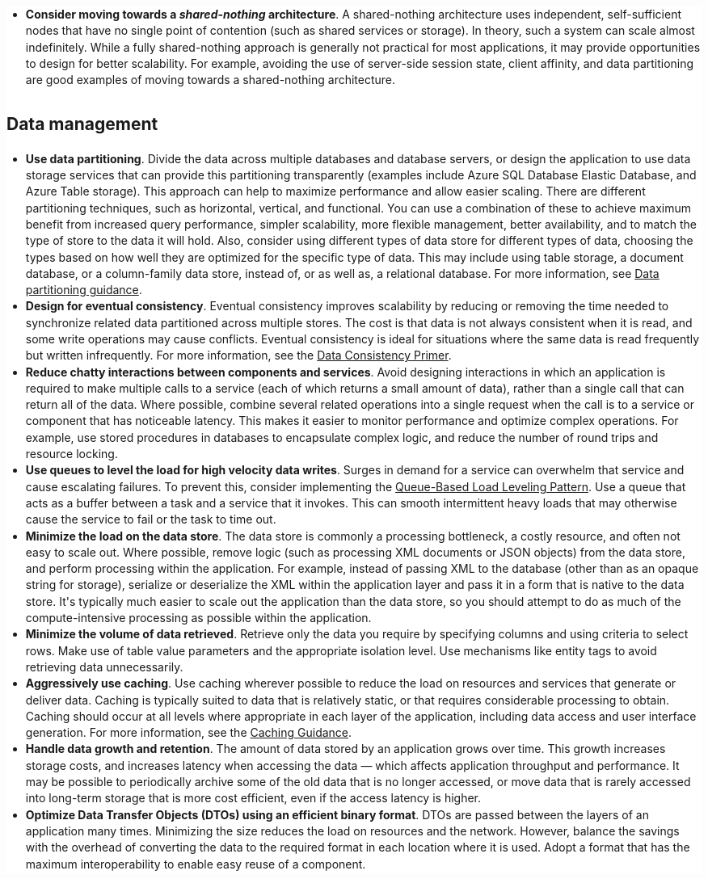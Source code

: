 * **Consider moving towards a *shared-nothing* architecture**. A shared-nothing architecture uses independent, self-sufficient nodes that have no single point of contention (such as shared services or storage). In theory, such a system can scale almost indefinitely. While a fully shared-nothing approach is generally not practical for most applications, it may provide opportunities to design for better scalability. For example, avoiding the use of server-side session state, client affinity, and data partitioning are good examples of moving towards a shared-nothing architecture.

## Data management
* **Use data partitioning**. Divide the data across multiple databases and database servers, or design the application to use data storage services that can provide this partitioning transparently (examples include Azure SQL Database Elastic Database, and Azure Table storage). This approach can help to maximize performance and allow easier scaling. There are different partitioning techniques, such as horizontal, vertical, and functional. You can use a combination of these to achieve maximum benefit from increased query performance, simpler scalability, more flexible management, better availability, and to match the type of store to the data it will hold. Also, consider using different types of data store for different types of data, choosing the types based on how well they are optimized for the specific type of data. This may include using table storage, a document database, or a column-family data store, instead of, or as well as, a relational database. For more information, see [Data partitioning guidance](../best-practices/data-partitioning.md).
* **Design for eventual consistency**. Eventual consistency improves scalability by reducing or removing the time needed to synchronize related data partitioned across multiple stores. The cost is that data is not always consistent when it is read, and some write operations may cause conflicts. Eventual consistency is ideal for situations where the same data is read frequently but written infrequently. For more information, see the [Data Consistency Primer](https://msdn.microsoft.com/library/dn589800.aspx).
* **Reduce chatty interactions between components and services**. Avoid designing interactions in which an application is required to make multiple calls to a service (each of which returns a small amount of data), rather than a single call that can return all of the data. Where possible, combine several related operations into a single request when the call is to a service or component that has noticeable latency. This makes it easier to monitor performance and optimize complex operations. For example, use stored procedures in databases to encapsulate complex logic, and reduce the number of round trips and resource locking.
* **Use queues to level the load for high velocity data writes**. Surges in demand for a service can overwhelm that service and cause escalating failures. To prevent this, consider implementing the [Queue-Based Load Leveling Pattern](https://msdn.microsoft.com/library/dn589783.aspx). Use a queue that acts as a buffer between a task and a service that it invokes. This can smooth intermittent heavy loads that may otherwise cause the service to fail or the task to time out.
* **Minimize the load on the data store**. The data store is commonly a processing bottleneck, a costly resource, and often not easy to scale out. Where possible, remove logic (such as processing XML documents or JSON objects) from the data store, and perform processing within the application. For example, instead of passing XML to the database (other than as an opaque string for storage), serialize or deserialize the XML within the application layer and pass it in a form that is native to the data store. It's typically much easier to scale out the application than the data store, so you should attempt to do as much of the compute-intensive processing as possible within the application.
* **Minimize the volume of data retrieved**. Retrieve only the data you require by specifying columns and using criteria to select rows. Make use of table value parameters and the appropriate isolation level. Use mechanisms like entity tags to avoid retrieving data unnecessarily.
* **Aggressively use caching**. Use caching wherever possible to reduce the load on resources and services that generate or deliver data. Caching is typically suited to data that is relatively static, or that requires considerable processing to obtain. Caching should occur at all levels where appropriate in each layer of the application, including data access and user interface generation. For more information, see the [Caching Guidance](../best-practices/caching.md).
* **Handle data growth and retention**. The amount of data stored by an application grows over time. This growth increases storage costs, and increases latency when accessing the data — which affects application throughput and performance. It may be possible to periodically archive some of the old data that is no longer accessed, or move data that is rarely accessed into long-term storage that is more cost efficient, even if the access latency is higher.
* **Optimize Data Transfer Objects (DTOs) using an efficient binary format**. DTOs are passed between the layers of an application many times. Minimizing the size reduces the load on resources and the network. However, balance the savings with the overhead of converting the data to the required format in each location where it is used. Adopt a format that has the maximum interoperability to enable easy reuse of a component.